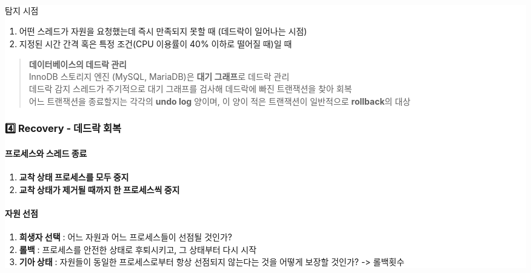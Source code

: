 탐지 시점
1. 어떤 스레드가 자원을 요청했는데 즉시 만족되지 못할 때 (데드락이 일어나는 시점)
2. 지정된 시간 간격 혹은 특정 조건(CPU 이용률이 40% 이하로 떨어질 때)일 때

> **데이터베이스의 데드락 관리** <br>
> InnoDB 스토리지 엔진 (MySQL, MariaDB)은 **대기 그래프**로 데드락 관리 <br>
> 데드락 감지 스레드가 주기적으로 대기 그래프를 검사해 데드락에 빠진 트랜잭션을 찾아 회복 <br>
> 어느 트랜잭션을 종료할지는 각각의 **undo log** 양이며, 이 양이 적은 트랜잭션이 일반적으로 **rollback**의 대상
### 4️⃣ Recovery - 데드락 회복
#### 프로세스와 스레드 종료
1. **교착 상태 프로세스를 모두 중지**
2. **교착 상태가 제거될 때까지 한 프로세스씩 중지**
#### 자원 선점
1. **희생자 선택** : 어느 자원과 어느 프로세스들이 선점될 것인가?
2. **롤백** : 프로세스를 안전한 상태로 후퇴시키고, 그 상태부터 다시 시작
3. **기아 상태** : 자원들이 동일한 프로세스로부터 항상 선점되지 않는다는 것을 어떻게 보장할 것인가? -> 롤백횟수

